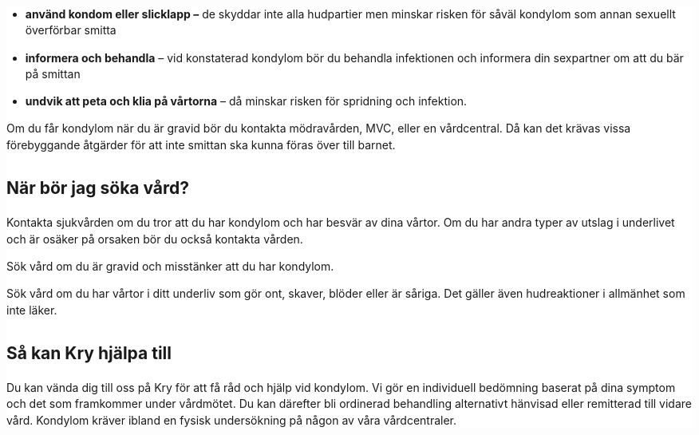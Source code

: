 *   **använd kondom eller slicklapp –** de skyddar inte alla hudpartier men minskar risken för såväl kondylom som annan sexuellt överförbar smitta
    
*   **informera och behandla** – vid konstaterad kondylom bör du behandla infektionen och informera din sexpartner om att du bär på smittan
    
*   **undvik att peta och klia på vårtorna** – då minskar risken för spridning och infektion.
    

Om du får kondylom när du är gravid bör du kontakta mödravården, MVC, eller en vårdcentral. Då kan det krävas vissa förebyggande åtgärder för att inte smittan ska kunna föras över till barnet.

När bör jag söka vård?
----------------------

Kontakta sjukvården om du tror att du har kondylom och har besvär av dina vårtor. Om du har andra typer av utslag i underlivet och är osäker på orsaken bör du också kontakta vården.

Sök vård om du är gravid och misstänker att du har kondylom.

Sök vård om du har vårtor i ditt underliv som gör ont, skaver, blöder eller är såriga. Det gäller även hudreaktioner i allmänhet som inte läker.

Så kan Kry hjälpa till
----------------------

Du kan vända dig till oss på Kry för att få råd och hjälp vid kondylom. Vi gör en individuell bedömning baserat på dina symptom och det som framkommer under vårdmötet. Du kan därefter bli ordinerad behandling alternativt hänvisad eller remitterad till vidare vård. Kondylom kräver ibland en fysisk undersökning på någon av våra vårdcentraler.